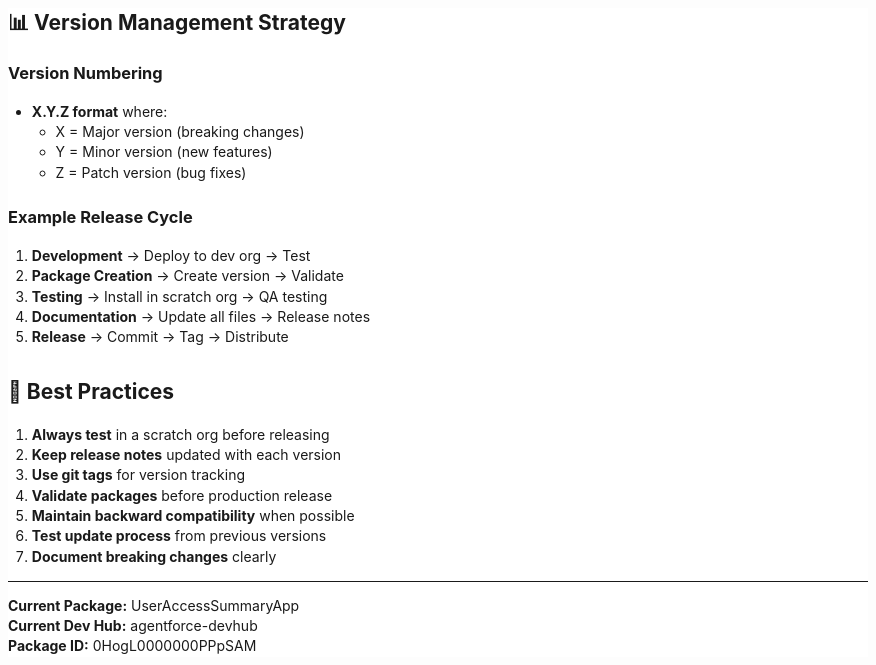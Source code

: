 ## 📊 Version Management Strategy

### Version Numbering
- **X.Y.Z format** where:
  - X = Major version (breaking changes)
  - Y = Minor version (new features)
  - Z = Patch version (bug fixes)

### Example Release Cycle
1. **Development** → Deploy to dev org → Test
2. **Package Creation** → Create version → Validate
3. **Testing** → Install in scratch org → QA testing
4. **Documentation** → Update all files → Release notes
5. **Release** → Commit → Tag → Distribute

## 🎯 Best Practices

1. **Always test** in a scratch org before releasing
2. **Keep release notes** updated with each version
3. **Use git tags** for version tracking
4. **Validate packages** before production release
5. **Maintain backward compatibility** when possible
6. **Test update process** from previous versions
7. **Document breaking changes** clearly

---

**Current Package:** UserAccessSummaryApp  
**Current Dev Hub:** agentforce-devhub  
**Package ID:** 0HogL0000000PPpSAM
